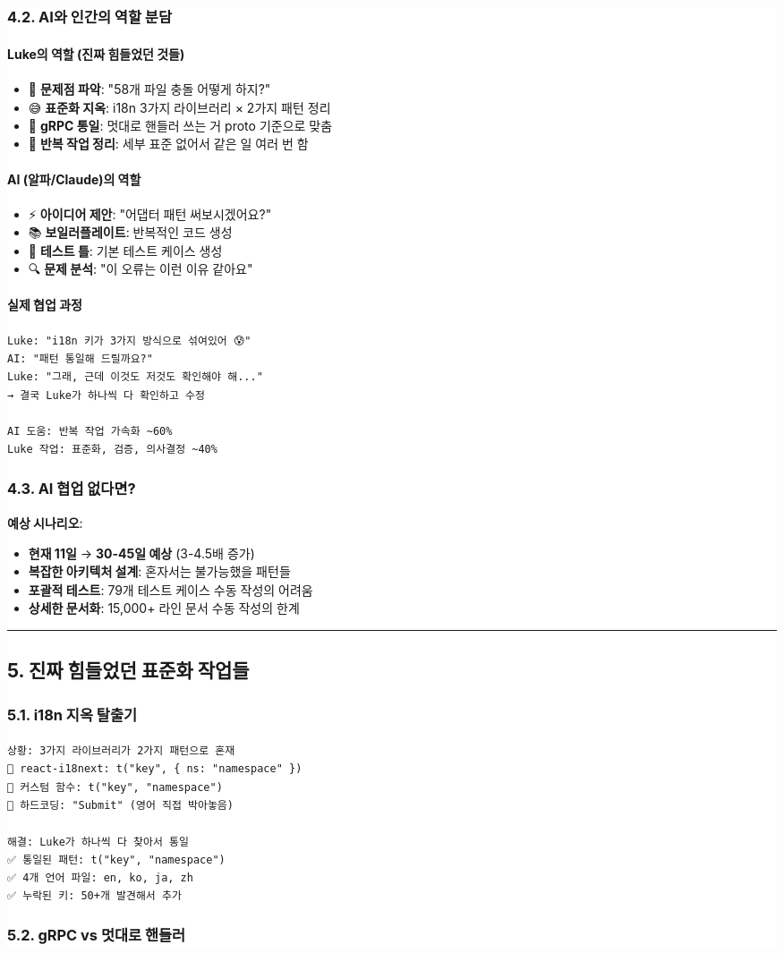 ### **4.2. AI와 인간의 역할 분담**

#### **Luke의 역할 (진짜 힘들었던 것들)**
- 🎯 **문제점 파악**: "58개 파일 충돌 어떻게 하지?"
- 😅 **표준화 지옥**: i18n 3가지 라이브러리 × 2가지 패턴 정리
- 🔧 **gRPC 통일**: 멋대로 핸들러 쓰는 거 proto 기준으로 맞춤
- 📝 **반복 작업 정리**: 세부 표준 없어서 같은 일 여러 번 함

#### **AI (알파/Claude)의 역할**
- ⚡ **아이디어 제안**: "어댑터 패턴 써보시겠어요?"
- 📚 **보일러플레이트**: 반복적인 코드 생성
- 🧪 **테스트 틀**: 기본 테스트 케이스 생성
- 🔍 **문제 분석**: "이 오류는 이런 이유 같아요"

#### **실제 협업 과정**
```
Luke: "i18n 키가 3가지 방식으로 섞여있어 😰"
AI: "패턴 통일해 드릴까요?"
Luke: "그래, 근데 이것도 저것도 확인해야 해..."
→ 결국 Luke가 하나씩 다 확인하고 수정

AI 도움: 반복 작업 가속화 ~60%
Luke 작업: 표준화, 검증, 의사결정 ~40%
```

### **4.3. AI 협업 없다면?**

**예상 시나리오**: 
- **현재 11일** → **30-45일 예상** (3-4.5배 증가)
- **복잡한 아키텍처 설계**: 혼자서는 불가능했을 패턴들
- **포괄적 테스트**: 79개 테스트 케이스 수동 작성의 어려움
- **상세한 문서화**: 15,000+ 라인 문서 수동 작성의 한계

---

## 5. 진짜 힘들었던 표준화 작업들

### **5.1. i18n 지옥 탈출기**

```
상황: 3가지 라이브러리가 2가지 패턴으로 혼재
🔴 react-i18next: t("key", { ns: "namespace" })
🔴 커스텀 함수: t("key", "namespace")  
🔴 하드코딩: "Submit" (영어 직접 박아놓음)

해결: Luke가 하나씩 다 찾아서 통일
✅ 통일된 패턴: t("key", "namespace")
✅ 4개 언어 파일: en, ko, ja, zh
✅ 누락된 키: 50+개 발견해서 추가
```

### **5.2. gRPC vs 멋대로 핸들러**
